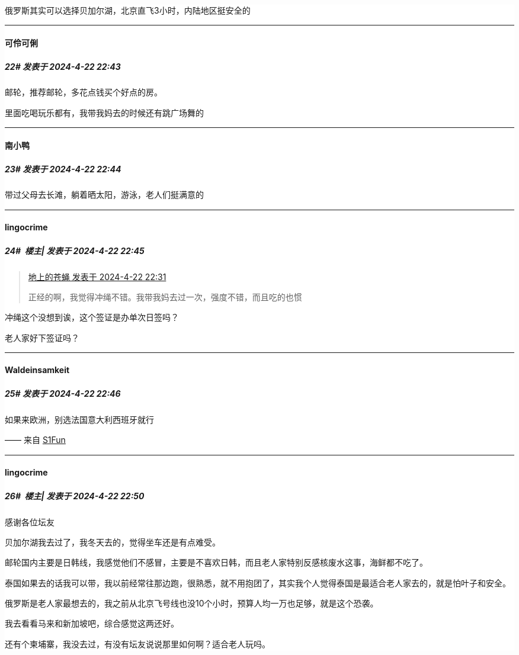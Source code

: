 俄罗斯其实可以选择贝加尔湖，北京直飞3小时，内陆地区挺安全的

*****

####  可伶可俐  
##### 22#       发表于 2024-4-22 22:43

邮轮，推荐邮轮，多花点钱买个好点的房。

里面吃喝玩乐都有，我带我妈去的时候还有跳广场舞的

*****

####  南小鸭  
##### 23#       发表于 2024-4-22 22:44

带过父母去长滩，躺着晒太阳，游泳，老人们挺满意的

*****

####  lingocrime  
##### 24#         楼主| 发表于 2024-4-22 22:45

<blockquote><a href="httphttps://bbs.saraba1st.com/2b/forum.php?mod=redirect&amp;goto=findpost&amp;pid=64683239&amp;ptid=2180970" target="_blank">地上的苍蝇 发表于 2024-4-22 22:31</a>

正经的啊，我觉得冲绳不错。我带我妈去过一次，强度不错，而且吃的也惯</blockquote>
冲绳这个没想到诶，这个签证是办单次日签吗？

老人家好下签证吗？

*****

####  Waldeinsamkeit  
##### 25#       发表于 2024-4-22 22:46

如果来欧洲，别选法国意大利西班牙就行

—— 来自 [S1Fun](https://s1fun.koalcat.com)

*****

####  lingocrime  
##### 26#         楼主| 发表于 2024-4-22 22:50

感谢各位坛友

贝加尔湖我去过了，我冬天去的，觉得坐车还是有点难受。

邮轮国内主要是日韩线，我感觉他们不感冒，主要是不喜欢日韩，而且老人家特别反感核废水这事，海鲜都不吃了。

泰国如果去的话我可以带，我以前经常往那边跑，很熟悉，就不用抱团了，其实我个人觉得泰国是最适合老人家去的，就是怕叶子和安全。

俄罗斯是老人家最想去的，我之前从北京飞号线也没10个小时，预算人均一万也足够，就是这个恐袭。

我去看看马来和新加坡吧，综合感觉这两还好。

还有个柬埔寨，我没去过，有没有坛友说说那里如何啊？适合老人玩吗。
